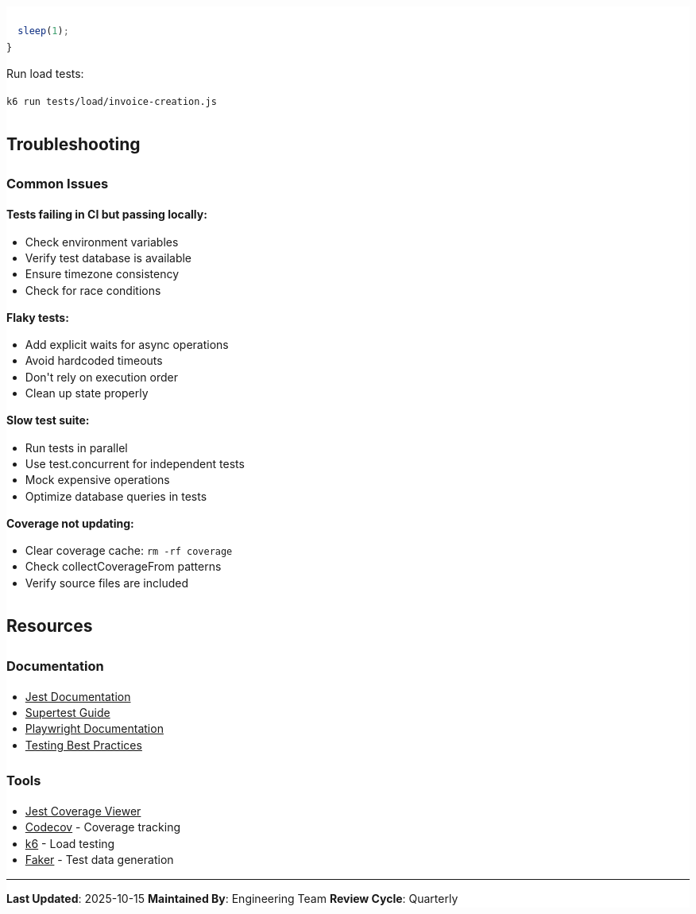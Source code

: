 ```javascript

  sleep(1);
}
```

Run load tests:
```bash
k6 run tests/load/invoice-creation.js
```

## Troubleshooting

### Common Issues

**Tests failing in CI but passing locally:**
- Check environment variables
- Verify test database is available
- Ensure timezone consistency
- Check for race conditions

**Flaky tests:**
- Add explicit waits for async operations
- Avoid hardcoded timeouts
- Don't rely on execution order
- Clean up state properly

**Slow test suite:**
- Run tests in parallel
- Use test.concurrent for independent tests
- Mock expensive operations
- Optimize database queries in tests

**Coverage not updating:**
- Clear coverage cache: `rm -rf coverage`
- Check collectCoverageFrom patterns
- Verify source files are included

## Resources

### Documentation
- [Jest Documentation](https://jestjs.io/)
- [Supertest Guide](https://github.com/visionmedia/supertest)
- [Playwright Documentation](https://playwright.dev/)
- [Testing Best Practices](https://testingjavascript.com/)

### Tools
- [Jest Coverage Viewer](https://github.com/jest-community/jest-coverage-viewer)
- [Codecov](https://codecov.io/) - Coverage tracking
- [k6](https://k6.io/) - Load testing
- [Faker](https://fakerjs.dev/) - Test data generation

---

**Last Updated**: 2025-10-15
**Maintained By**: Engineering Team
**Review Cycle**: Quarterly
